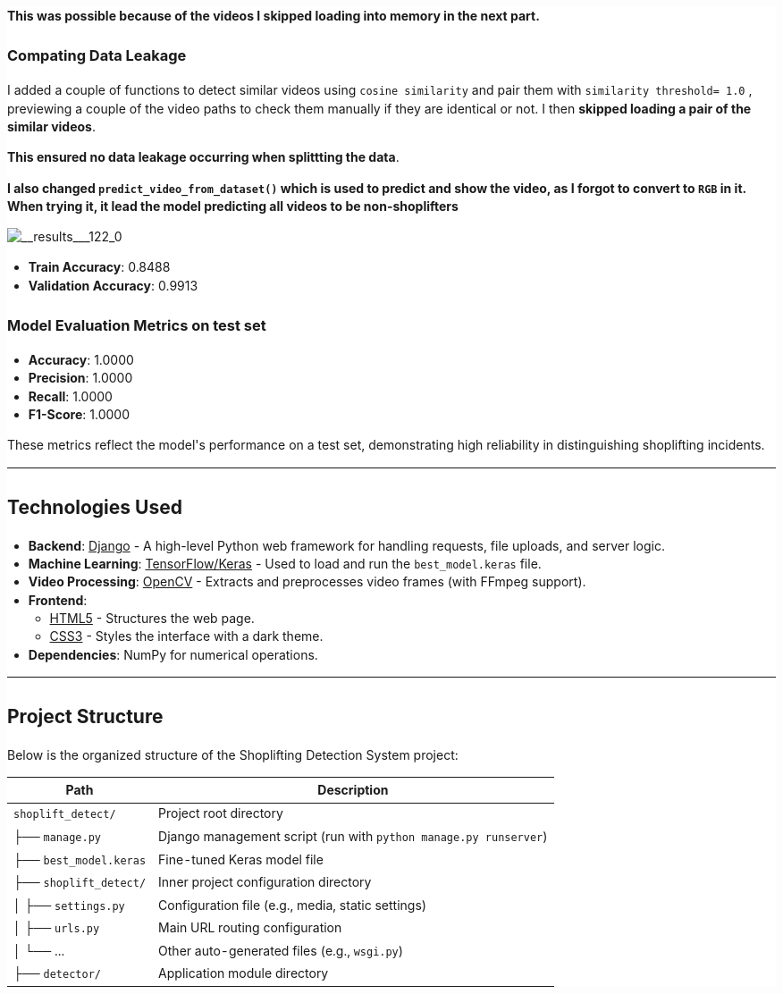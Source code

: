 **This was possible because of the videos I skipped loading into memory in the next part.**

### Compating Data Leakage

I added a couple of functions to detect similar videos using `cosine similarity` and pair them with `similarity threshold= 1.0` , previewing a couple of the video paths to check them manually if they are identical or not. I then **skipped loading a pair of the similar videos**.

**This ensured no data leakage occurring when splittting the data**.

**I also changed `predict_video_from_dataset()` which is used to predict and show the video, as I forgot to convert to `RGB` in it. When trying it, it lead the model predicting all videos to be non-shoplifters**

<img width="1389" height="490" alt="__results___122_0" src="https://github.com/user-attachments/assets/aeacd016-e24c-4d19-9977-179daba766a1" />

- **Train Accuracy**: 0.8488
- **Validation Accuracy**: 0.9913

### Model Evaluation Metrics on test set
- **Accuracy**: 1.0000
- **Precision**: 1.0000
- **Recall**: 1.0000
- **F1-Score**: 1.0000

These metrics reflect the model's performance on a test set, demonstrating high reliability in distinguishing shoplifting incidents.

---

## Technologies Used

- **Backend**: [Django](https://www.djangoproject.com/) - A high-level Python web framework for handling requests, file uploads, and server logic.
- **Machine Learning**: [TensorFlow/Keras](https://www.tensorflow.org/) - Used to load and run the `best_model.keras` file.
- **Video Processing**: [OpenCV](https://opencv.org/) - Extracts and preprocesses video frames (with FFmpeg support).
- **Frontend**:
  - [HTML5](https://developer.mozilla.org/en-US/docs/Web/HTML) - Structures the web page.
  - [CSS3](https://developer.mozilla.org/en-US/docs/Web/CSS) - Styles the interface with a dark theme.
- **Dependencies**: NumPy for numerical operations.

---

## Project Structure

Below is the organized structure of the Shoplifting Detection System project:

| **Path**                          | **Description**                                      |
|-----------------------------------|-----------------------------------------------------|
| `shoplift_detect/`                | Project root directory                              |
| ├── `manage.py`                   | Django management script (run with `python manage.py runserver`) |
| ├── `best_model.keras`            | Fine-tuned Keras model file                         |
| ├── `shoplift_detect/`            | Inner project configuration directory               |
| │   ├── `settings.py`             | Configuration file (e.g., media, static settings)   |
| │   ├── `urls.py`                 | Main URL routing configuration                     |
| │   └── ...                       | Other auto-generated files (e.g., `wsgi.py`)        |
| ├── `detector/`                   | Application module directory                        |